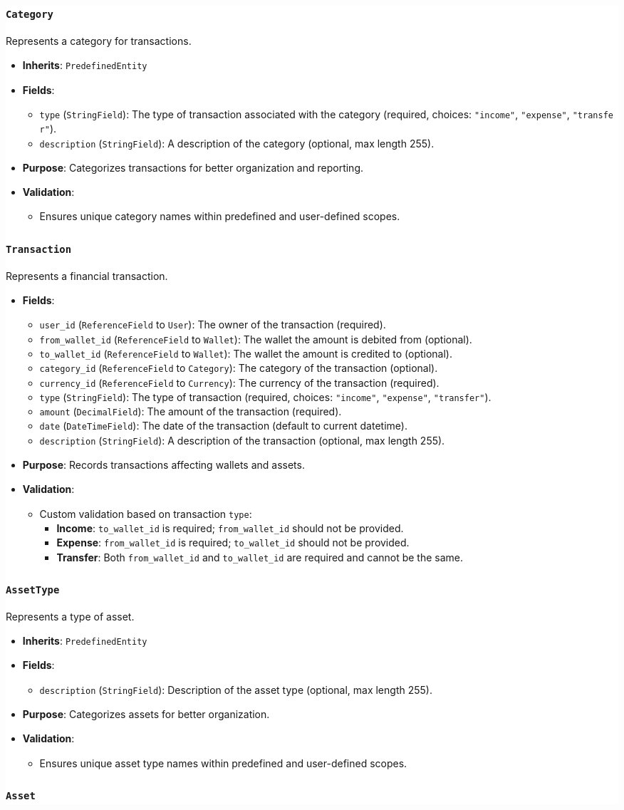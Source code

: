 ### `Category`

Represents a category for transactions.

- **Inherits**: `PredefinedEntity`

- **Fields**:
  - `type` (`StringField`): The type of transaction associated with the category (required, choices: `"income"`, `"expense"`, `"transfer"`).
  - `description` (`StringField`): A description of the category (optional, max length 255).

- **Purpose**: Categorizes transactions for better organization and reporting.

- **Validation**:
  - Ensures unique category names within predefined and user-defined scopes.

### `Transaction`

Represents a financial transaction.

- **Fields**:
  - `user_id` (`ReferenceField` to `User`): The owner of the transaction (required).
  - `from_wallet_id` (`ReferenceField` to `Wallet`): The wallet the amount is debited from (optional).
  - `to_wallet_id` (`ReferenceField` to `Wallet`): The wallet the amount is credited to (optional).
  - `category_id` (`ReferenceField` to `Category`): The category of the transaction (optional).
  - `currency_id` (`ReferenceField` to `Currency`): The currency of the transaction (required).
  - `type` (`StringField`): The type of transaction (required, choices: `"income"`, `"expense"`, `"transfer"`).
  - `amount` (`DecimalField`): The amount of the transaction (required).
  - `date` (`DateTimeField`): The date of the transaction (default to current datetime).
  - `description` (`StringField`): A description of the transaction (optional, max length 255).

- **Purpose**: Records transactions affecting wallets and assets.

- **Validation**:
  - Custom validation based on transaction `type`:
    - **Income**: `to_wallet_id` is required; `from_wallet_id` should not be provided.
    - **Expense**: `from_wallet_id` is required; `to_wallet_id` should not be provided.
    - **Transfer**: Both `from_wallet_id` and `to_wallet_id` are required and cannot be the same.

### `AssetType`

Represents a type of asset.

- **Inherits**: `PredefinedEntity`

- **Fields**:
  - `description` (`StringField`): Description of the asset type (optional, max length 255).

- **Purpose**: Categorizes assets for better organization.

- **Validation**:
  - Ensures unique asset type names within predefined and user-defined scopes.

### `Asset`
